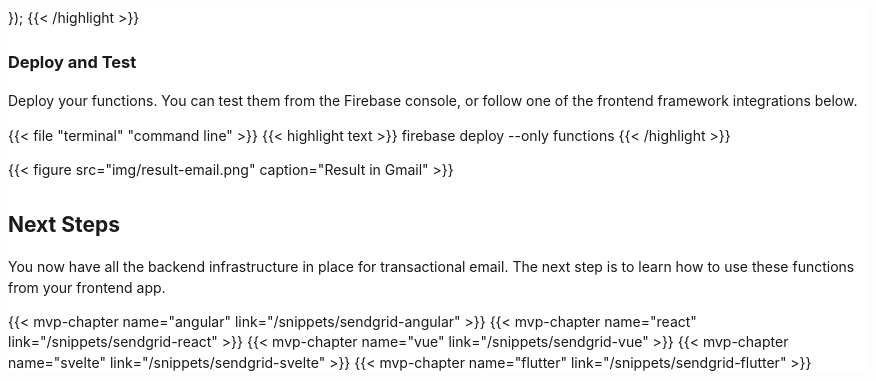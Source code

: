 });
{{< /highlight >}}


### Deploy and Test

Deploy your functions. You can test them from the Firebase console, or follow one of the frontend framework integrations below. 

{{< file "terminal" "command line" >}}
{{< highlight text >}}
firebase deploy --only functions
{{< /highlight >}}

{{< figure src="img/result-email.png" caption="Result in Gmail" >}}


## Next Steps

You now have all the backend infrastructure in place for transactional email. The next step is to learn how to use these functions from your frontend app.  

<nav>
    {{< mvp-chapter name="angular" link="/snippets/sendgrid-angular" >}}
    {{< mvp-chapter name="react" link="/snippets/sendgrid-react" >}}
    {{< mvp-chapter name="vue" link="/snippets/sendgrid-vue" >}}
    {{< mvp-chapter name="svelte" link="/snippets/sendgrid-svelte" >}}
    {{< mvp-chapter name="flutter" link="/snippets/sendgrid-flutter" >}}
</nav>
